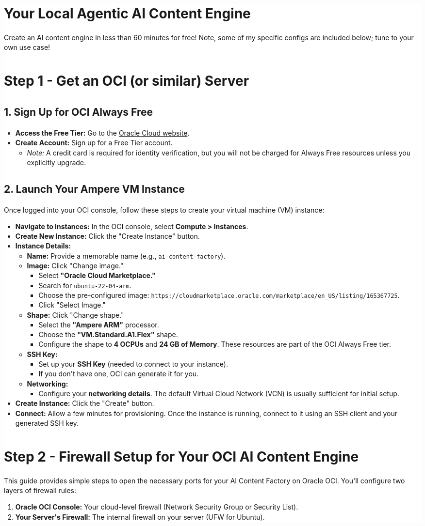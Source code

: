 # Your Local Agentic AI Content Engine
Create an AI content engine in less than 60 minutes for free!  Note, some of my specific configs are included below; tune to your own use case!

# Step 1 - Get an OCI (or similar) Server

## 1. Sign Up for OCI Always Free

*   **Access the Free Tier:** Go to the [Oracle Cloud website](https://www.oracle.com/cloud/free/).
*   **Create Account:** Sign up for a Free Tier account.
    *   *Note:* A credit card is required for identity verification, but you will not be charged for Always Free resources unless you explicitly upgrade.

## 2. Launch Your Ampere VM Instance

Once logged into your OCI console, follow these steps to create your virtual machine (VM) instance:

*   **Navigate to Instances:** In the OCI console, select **Compute > Instances**.
*   **Create New Instance:** Click the "Create Instance" button.
*   **Instance Details:**
    *   **Name:** Provide a memorable name (e.g., `ai-content-factory`).
    *   **Image:** Click "Change image."
        *   Select **"Oracle Cloud Marketplace."**
        *   Search for `ubuntu-22-04-arm`.
        *   Choose the pre-configured image: `https://cloudmarketplace.oracle.com/marketplace/en_US/listing/165367725`.
        *   Click "Select Image."
    *   **Shape:** Click "Change shape."
        *   Select the **"Ampere ARM"** processor.
        *   Choose the **"VM.Standard.A1.Flex"** shape.
        *   Configure the shape to **4 OCPUs** and **24 GB of Memory**. These resources are part of the OCI Always Free tier.
    *   **SSH Key:**
        *   Set up your **SSH Key** (needed to connect to your instance).
        *   If you don't have one, OCI can generate it for you.
    *   **Networking:**
        *   Configure your **networking details**. The default Virtual Cloud Network (VCN) is usually sufficient for initial setup.
*   **Create Instance:** Click the "Create" button.
*   **Connect:** Allow a few minutes for provisioning. Once the instance is running, connect to it using an SSH client and your generated SSH key.

# Step 2 - Firewall Setup for Your OCI AI Content Engine

This guide provides simple steps to open the necessary ports for your AI Content Factory on Oracle OCI. You'll configure two layers of firewall rules:

1.  **Oracle OCI Console:** Your cloud-level firewall (Network Security Group or Security List).
2.  **Your Server's Firewall:** The internal firewall on your server (UFW for Ubuntu).
